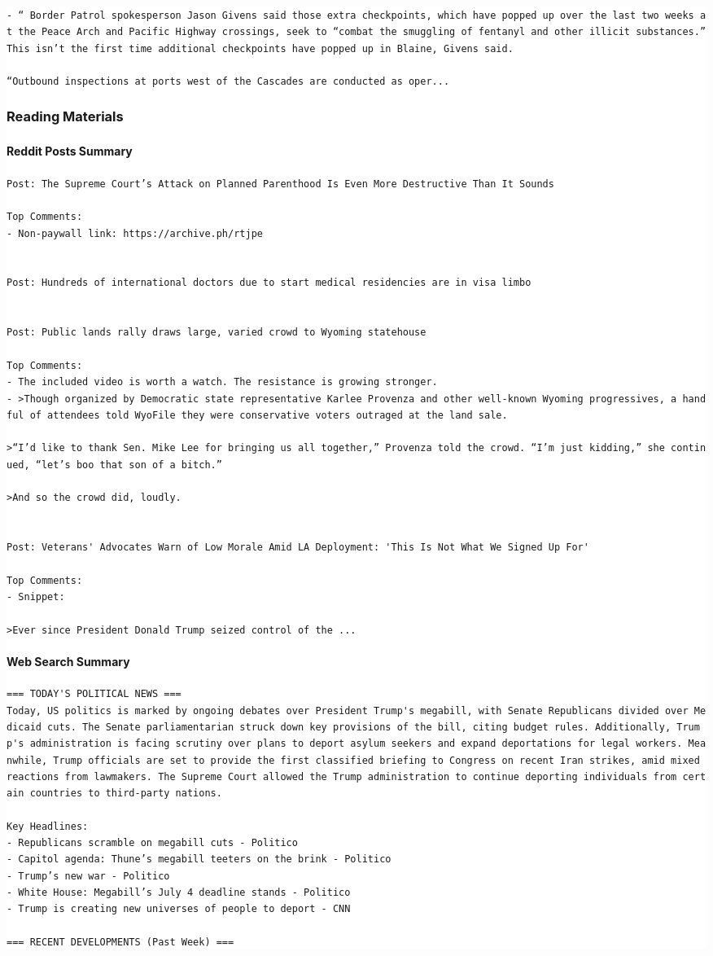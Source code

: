 ```
- “ Border Patrol spokesperson Jason Givens said those extra checkpoints, which have popped up over the last two weeks at the Peace Arch and Pacific Highway crossings, seek to “combat the smuggling of fentanyl and other illicit substances.” This isn’t the first time additional checkpoints have popped up in Blaine, Givens said.

“Outbound inspections at ports west of the Cascades are conducted as oper...
```

### Reading Materials

#### Reddit Posts Summary
```
Post: The Supreme Court’s Attack on Planned Parenthood Is Even More Destructive Than It Sounds

Top Comments:
- Non-paywall link: https://archive.ph/rtjpe


Post: Hundreds of international doctors due to start medical residencies are in visa limbo


Post: Public lands rally draws large, varied crowd to Wyoming statehouse

Top Comments:
- The included video is worth a watch. The resistance is growing stronger.
- >Though organized by Democratic state representative Karlee Provenza and other well-known Wyoming progressives, a handful of attendees told WyoFile they were conservative voters outraged at the land sale. 

>“I’d like to thank Sen. Mike Lee for bringing us all together,” Provenza told the crowd. “I’m just kidding,” she continued, “let’s boo that son of a bitch.” 

>And so the crowd did, loudly.


Post: Veterans' Advocates Warn of Low Morale Amid LA Deployment: 'This Is Not What We Signed Up For'

Top Comments:
- Snippet:

>Ever since President Donald Trump seized control of the ...
```

#### Web Search Summary
```
=== TODAY'S POLITICAL NEWS ===
Today, US politics is marked by ongoing debates over President Trump's megabill, with Senate Republicans divided over Medicaid cuts. The Senate parliamentarian struck down key provisions of the bill, citing budget rules. Additionally, Trump's administration is facing scrutiny over plans to deport asylum seekers and expand deportations for legal workers. Meanwhile, Trump officials are set to provide the first classified briefing to Congress on recent Iran strikes, amid mixed reactions from lawmakers. The Supreme Court allowed the Trump administration to continue deporting individuals from certain countries to third-party nations.

Key Headlines:
- Republicans scramble on megabill cuts - Politico
- Capitol agenda: Thune’s megabill teeters on the brink - Politico
- Trump’s new war - Politico
- White House: Megabill’s July 4 deadline stands - Politico
- Trump is creating new universes of people to deport - CNN

=== RECENT DEVELOPMENTS (Past Week) ===
```
